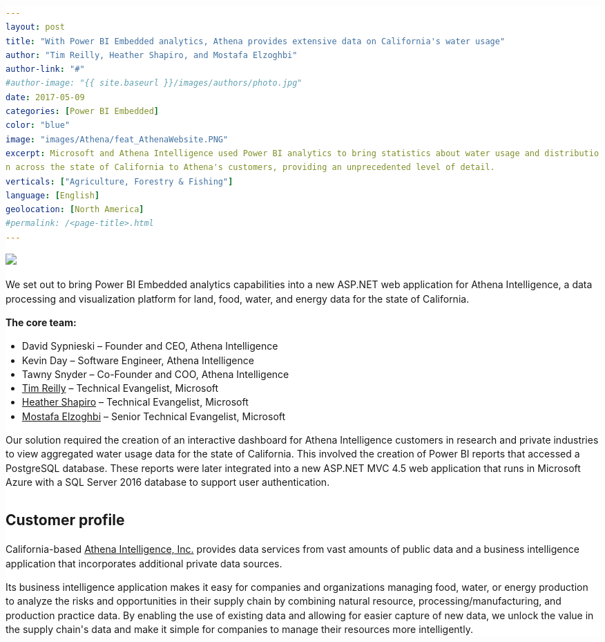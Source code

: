 ```yaml
---
layout: post
title: "With Power BI Embedded analytics, Athena provides extensive data on California's water usage"
author: "Tim Reilly, Heather Shapiro, and Mostafa Elzoghbi"
author-link: "#"
#author-image: "{{ site.baseurl }}/images/authors/photo.jpg"
date: 2017-05-09 
categories: [Power BI Embedded]
color: "blue"
image: "images/Athena/feat_AthenaWebsite.PNG"
excerpt: Microsoft and Athena Intelligence used Power BI analytics to bring statistics about water usage and distribution across the state of California to Athena's customers, providing an unprecedented level of detail.
verticals: ["Agriculture, Forestry & Fishing"]
language: [English]
geolocation: [North America]
#permalink: /<page-title>.html
---
```


<img src="{{ site.baseurl }}/images/Athena/AthenaWebsite.PNG" width="600">

We set out to bring Power BI Embedded analytics capabilities into a new ASP.NET web application for Athena Intelligence, a data processing and visualization platform for land, food, water, and energy data for the state of California.

**The core team:** 

- David Sypnieski – Founder and CEO, Athena Intelligence
- Kevin Day – Software Engineer, Athena Intelligence
- Tawny Snyder – Co-Founder and COO, Athena Intelligence 
- [Tim Reilly](https://twitter.com/timmyreilly) – Technical Evangelist, Microsoft
- [Heather Shapiro](https://twitter.com/microheather) – Technical Evangelist, Microsoft
- [Mostafa Elzoghbi](https://twitter.com/MostafaElzoghbi) – Senior Technical Evangelist, Microsoft

Our solution required the creation of an interactive dashboard for Athena Intelligence customers in research and private industries to view aggregated water usage data for the state of California. This involved the creation of Power BI reports that accessed a PostgreSQL database. These reports were later integrated into a new ASP.NET MVC 4.5 web application that runs in Microsoft Azure with a SQL Server 2016 database to support user authentication.  

## Customer profile ##

California-based [Athena Intelligence, Inc.](http://project-athena.com) provides data services from vast amounts of public data and a business intelligence application that incorporates additional private data sources. 

Its business intelligence application makes it easy for companies and organizations managing food, water, or energy production to analyze the risks and opportunities in their supply chain by combining natural resource, processing/manufacturing, and production practice data. By enabling the use of existing data and allowing for easier capture of new data, we unlock the value in the supply chain's data and make it simple for companies to manage their resources more intelligently.
